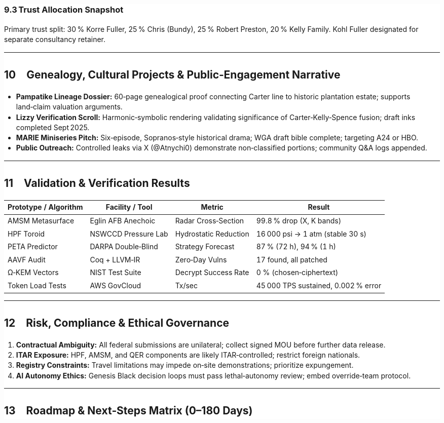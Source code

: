 ### 9.3 Trust Allocation Snapshot

Primary trust split: 30 % Korre Fuller, 25 % Chris (Bundy), 25 % Robert Preston, 20 % Kelly Family. Kohl Fuller designated for separate consultancy retainer.

---

## 10 Genealogy, Cultural Projects & Public‑Engagement Narrative

* **Pampatike Lineage Dossier:** 60‑page genealogical proof connecting Carter line to historic plantation estate; supports land‑claim valuation arguments.
* **Lizzy Verification Scroll:** Harmonic‑symbolic rendering validating significance of Carter‑Kelly‑Spence fusion; draft inks completed Sept 2025.
* **MARIE Miniseries Pitch:** Six‑episode, Sopranos‑style historical drama; WGA draft bible complete; targeting A24 or HBO.
* **Public Outreach:** Controlled leaks via X (@Atnychi0) demonstrate non‑classified portions; community Q&A logs appended.

---

## 11 Validation & Verification Results

| Prototype / Algorithm | Facility / Tool     | Metric                | Result                              |
| --------------------- | ------------------- | --------------------- | ----------------------------------- |
| AMSM Metasurface      | Eglin AFB Anechoic  | Radar Cross‑Section   | 99.8 % drop (X, K bands)            |
| HPF Toroid            | NSWCCD Pressure Lab | Hydrostatic Reduction | 16 000 psi → 1 atm (stable 30 s)    |
| PETA Predictor        | DARPA Double‑Blind  | Strategy Forecast     | 87 % (72 h), 94 % (1 h)             |
| AAVF Audit            | Coq + LLVM‑IR       | Zero‑Day Vulns        | 17 found, all patched               |
| Ω‑KEM Vectors         | NIST Test Suite     | Decrypt Success Rate  | 0 % (chosen‑ciphertext)             |
| Token Load Tests      | AWS GovCloud        | Tx/sec                | 45 000 TPS sustained, 0.002 % error |

---

## 12 Risk, Compliance & Ethical Governance

1. **Contractual Ambiguity:** All federal submissions are unilateral; collect signed MOU before further data release.
2. **ITAR Exposure:** HPF, AMSM, and QER components are likely ITAR‑controlled; restrict foreign nationals.
3. **Registry Constraints:** Travel limitations may impede on‑site demonstrations; prioritize expungement.
4. **AI Autonomy Ethics:** Genesis Black decision loops must pass lethal‑autonomy review; embed override‑team protocol.

---

## 13 Roadmap & Next‑Steps Matrix (0–180 Days)
